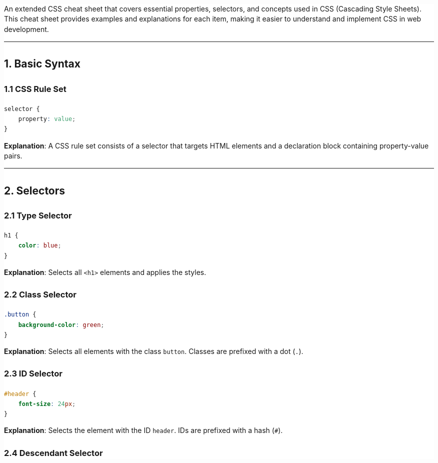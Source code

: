 An extended CSS cheat sheet that covers essential properties, selectors, and concepts used in CSS (Cascading Style Sheets). This cheat sheet provides examples and explanations for each item, making it easier to understand and implement CSS in web development.

---

## **1. Basic Syntax**

### 1.1 CSS Rule Set

```css
selector {
    property: value;
}
```

**Explanation**: A CSS rule set consists of a selector that targets HTML elements and a declaration block containing property-value pairs.

---

## **2. Selectors**

### 2.1 Type Selector

```css
h1 {
    color: blue;
}
```

**Explanation**: Selects all `<h1>` elements and applies the styles.

### 2.2 Class Selector

```css
.button {
    background-color: green;
}
```

**Explanation**: Selects all elements with the class `button`. Classes are prefixed with a dot (`.`).

### 2.3 ID Selector

```css
#header {
    font-size: 24px;
}
```

**Explanation**: Selects the element with the ID `header`. IDs are prefixed with a hash (`#`).

### 2.4 Descendant Selector
